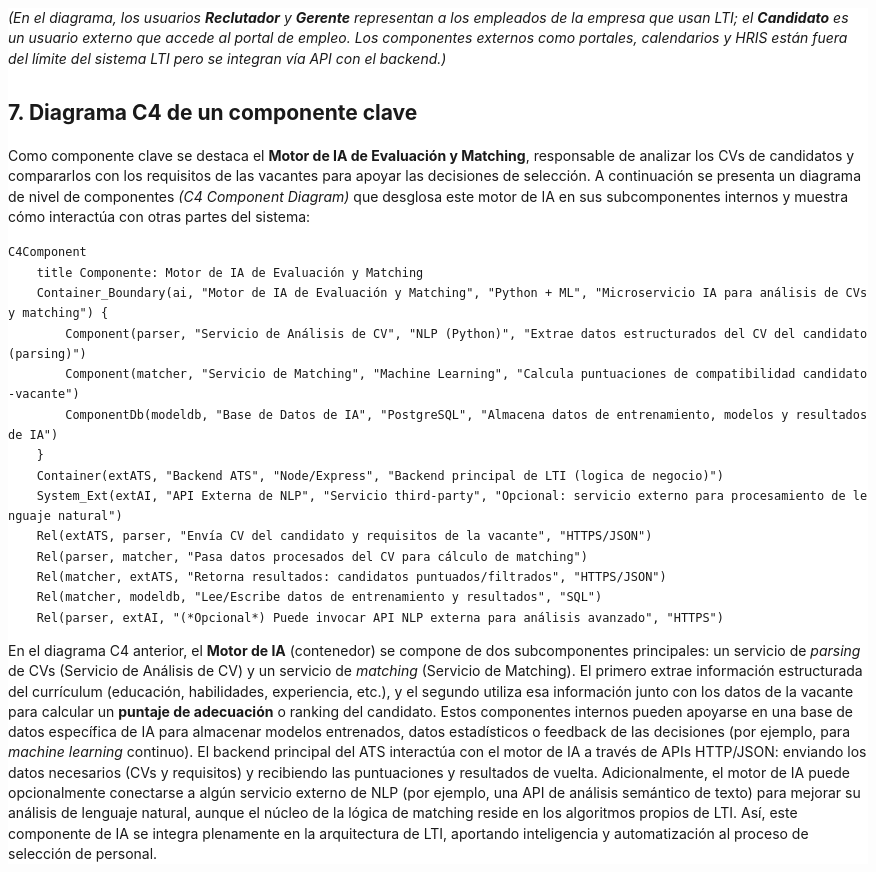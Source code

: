 *(En el diagrama, los usuarios **Reclutador** y **Gerente** representan a los empleados de la empresa que usan LTI; el **Candidato** es un usuario externo que accede al portal de empleo. Los componentes externos como portales, calendarios y HRIS están fuera del límite del sistema LTI pero se integran vía API con el backend.)*

## 7. Diagrama C4 de un componente clave

Como componente clave se destaca el **Motor de IA de Evaluación y Matching**, responsable de analizar los CVs de candidatos y compararlos con los requisitos de las vacantes para apoyar las decisiones de selección. A continuación se presenta un diagrama de nivel de componentes *(C4 Component Diagram)* que desglosa este motor de IA en sus subcomponentes internos y muestra cómo interactúa con otras partes del sistema:

```mermaid
C4Component
    title Componente: Motor de IA de Evaluación y Matching
    Container_Boundary(ai, "Motor de IA de Evaluación y Matching", "Python + ML", "Microservicio IA para análisis de CVs y matching") {
        Component(parser, "Servicio de Análisis de CV", "NLP (Python)", "Extrae datos estructurados del CV del candidato (parsing)")
        Component(matcher, "Servicio de Matching", "Machine Learning", "Calcula puntuaciones de compatibilidad candidato-vacante")
        ComponentDb(modeldb, "Base de Datos de IA", "PostgreSQL", "Almacena datos de entrenamiento, modelos y resultados de IA")
    }
    Container(extATS, "Backend ATS", "Node/Express", "Backend principal de LTI (logica de negocio)")
    System_Ext(extAI, "API Externa de NLP", "Servicio third-party", "Opcional: servicio externo para procesamiento de lenguaje natural")
    Rel(extATS, parser, "Envía CV del candidato y requisitos de la vacante", "HTTPS/JSON")
    Rel(parser, matcher, "Pasa datos procesados del CV para cálculo de matching")
    Rel(matcher, extATS, "Retorna resultados: candidatos puntuados/filtrados", "HTTPS/JSON")
    Rel(matcher, modeldb, "Lee/Escribe datos de entrenamiento y resultados", "SQL")
    Rel(parser, extAI, "(*Opcional*) Puede invocar API NLP externa para análisis avanzado", "HTTPS")
```

En el diagrama C4 anterior, el **Motor de IA** (contenedor) se compone de dos subcomponentes principales: un servicio de *parsing* de CVs (Servicio de Análisis de CV) y un servicio de *matching* (Servicio de Matching). El primero extrae información estructurada del currículum (educación, habilidades, experiencia, etc.), y el segundo utiliza esa información junto con los datos de la vacante para calcular un **puntaje de adecuación** o ranking del candidato. Estos componentes internos pueden apoyarse en una base de datos específica de IA para almacenar modelos entrenados, datos estadísticos o feedback de las decisiones (por ejemplo, para *machine learning* continuo). El backend principal del ATS interactúa con el motor de IA a través de APIs HTTP/JSON: enviando los datos necesarios (CVs y requisitos) y recibiendo las puntuaciones y resultados de vuelta. Adicionalmente, el motor de IA puede opcionalmente conectarse a algún servicio externo de NLP (por ejemplo, una API de análisis semántico de texto) para mejorar su análisis de lenguaje natural, aunque el núcleo de la lógica de matching reside en los algoritmos propios de LTI. Así, este componente de IA se integra plenamente en la arquitectura de LTI, aportando inteligencia y automatización al proceso de selección de personal.